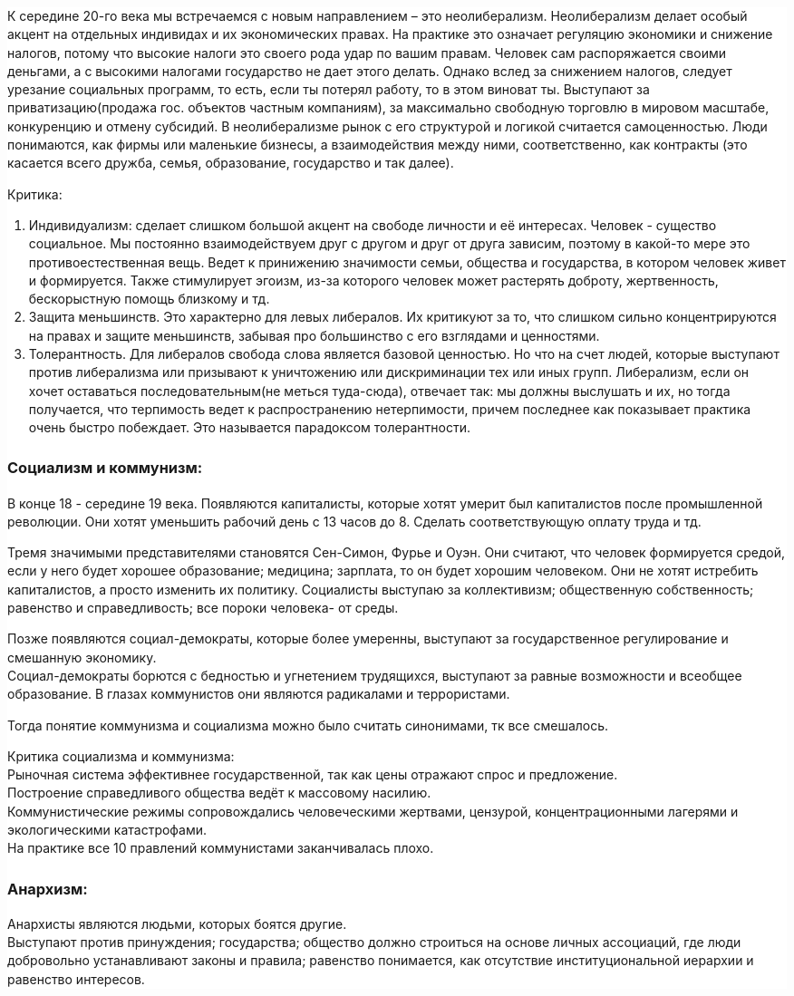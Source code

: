 К середине 20-го века мы встречаемся с новым направлением – это неолиберализм. Неолиберализм делает особый акцент на отдельных индивидах и их экономических правах. На практике это означает регуляцию экономики и снижение налогов, потому что высокие налоги это своего рода удар по вашим правам. Человек сам распоряжается своими деньгами, а с высокими налогами государство не дает этого делать. Однако вслед за снижением налогов, следует урезание социальных программ, то есть, если ты потерял работу, то в этом виноват ты. Выступают за приватизацию(продажа гос. объектов частным компаниям), за максимально свободную торговлю в мировом масштабе, конкуренцию и отмену субсидий. В неолиберализме рынок с его структурой и логикой считается самоценностью. Люди понимаются, как фирмы или маленькие бизнесы, а взаимодействия между ними, соответственно, как контракты (это касается всего дружба, семья, образование, государство и так далее).  
  
Критика:   
1. Индивидуализм: сделает слишком большой акцент на свободе личности и её интересах. Человек - существо социальное. Мы постоянно взаимодействуем друг с другом и друг от друга зависим, поэтому в какой-то мере это противоестественная вещь. Ведет к принижению значимости семьи, общества и государства, в котором человек живет и формируется. Также стимулирует эгоизм,  из-за которого человек может растерять доброту, жертвенность, бескорыстную помощь близкому и тд.  
2. Защита меньшинств. Это характерно для левых либералов. Их критикуют за то, что слишком сильно концентрируются на правах и защите меньшинств, забывая про большинство с его взглядами и ценностями.   
3. Толерантность. Для либералов свобода слова является базовой ценностью. Но что на счет людей, которые выступают против либерализма или призывают к уничтожению или дискриминации тех или иных групп. Либерализм, если он хочет оставаться последовательным(не меться туда-сюда), отвечает так: мы должны выслушать и их, но тогда получается, что терпимость ведет к распространению нетерпимости, причем последнее как показывает практика очень быстро побеждает. Это называется парадоксом толерантности.   
### Социализм и коммунизм:  
В конце 18 - середине 19 века. Появляются капиталисты, которые хотят умерит был капиталистов после промышленной революции. Они хотят уменьшить рабочий день с 13 часов до 8. Сделать соответствующую оплату труда и тд.  
  
Тремя значимыми представителями становятся Сен-Симон, Фурье и Оуэн. Они считают, что человек формируется средой, если у него будет хорошее образование; медицина; зарплата, то он будет хорошим человеком. Они не хотят истребить капиталистов, а просто изменить их политику. Социалисты выступаю за коллективизм; общественную собственность; равенство и справедливость; все пороки человека- от среды.   
  
Позже появляются социал-демократы, которые более умеренны, выступают за государственное регулирование и смешанную экономику.  
Социал-демократы борются с бедностью и угнетением трудящихся, выступают за равные возможности и всеобщее образование. В глазах коммунистов они являются радикалами и террористами.   
  
Тогда понятие коммунизма и социализма можно было считать синонимами, тк все смешалось.  
  
Критика социализма и коммунизма:  
Рыночная система эффективнее государственной, так как цены отражают спрос и предложение.  
Построение справедливого общества ведёт к массовому насилию.  
Коммунистические режимы сопровождались человеческими жертвами, цензурой, концентрационными лагерями и экологическими катастрофами.  
На практике все 10 правлений коммунистами заканчивалась плохо.  
### Анархизм:  
Анархисты являются людьми, которых боятся другие.   
 Выступают против принуждения; государства; общество должно строиться на основе личных ассоциаций, где люди добровольно устанавливают законы и правила; равенство понимается, как отсутствие институциональной иерархии и равенство интересов.  
  